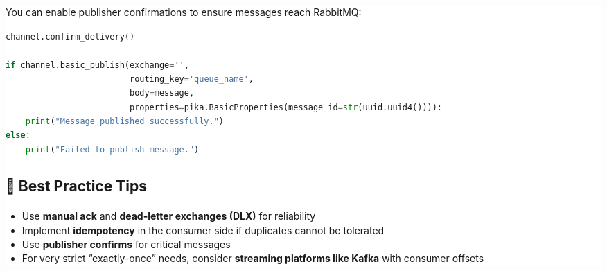 You can enable publisher confirmations to ensure messages reach RabbitMQ:

```python
channel.confirm_delivery()

if channel.basic_publish(exchange='',
                         routing_key='queue_name',
                         body=message,
                         properties=pika.BasicProperties(message_id=str(uuid.uuid4()))):
    print("Message published successfully.")
else:
    print("Failed to publish message.")

```

## 🧠 Best Practice Tips

- Use **manual ack** and **dead-letter exchanges (DLX)** for reliability
- Implement **idempotency** in the consumer side if duplicates cannot be tolerated
- Use **publisher confirms** for critical messages
- For very strict “exactly-once” needs, consider **streaming platforms like Kafka** with consumer offsets